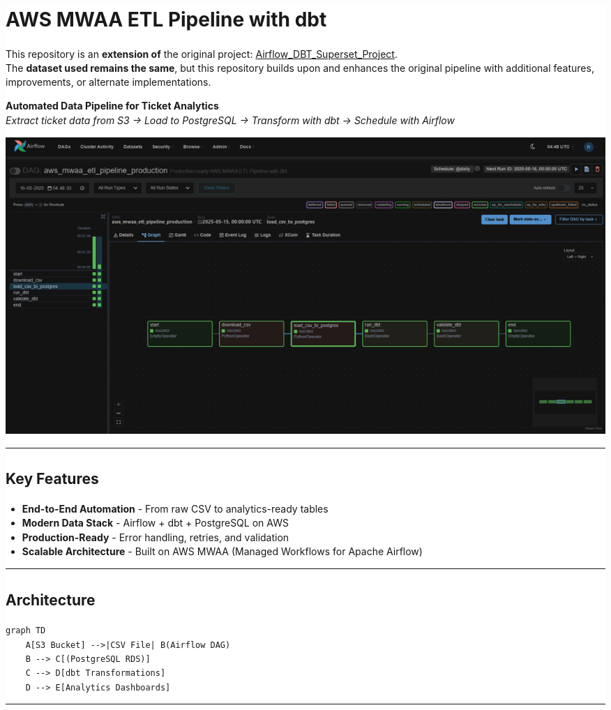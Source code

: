 # AWS MWAA ETL Pipeline with dbt  
This repository is an **extension of** the original project: [Airflow_DBT_Superset_Project](https://github.com/priyanshubiswas-tech/Airflow_DBT_Superset_Project.git).  
The **dataset used remains the same**, but this repository builds upon and enhances the original pipeline with additional features, improvements, or alternate implementations.

**Automated Data Pipeline for Ticket Analytics**  
*Extract ticket data from S3 → Load to PostgreSQL → Transform with dbt → Schedule with Airflow*  

<img src="media/Airflow Graph1.png" alt="AWS DAG Folder Contents" width="100%" />

---

##  Key Features  
- **End-to-End Automation** - From raw CSV to analytics-ready tables  
- **Modern Data Stack** - Airflow + dbt + PostgreSQL on AWS  
- **Production-Ready** - Error handling, retries, and validation  
- **Scalable Architecture** - Built on AWS MWAA (Managed Workflows for Apache Airflow)  

---

##  Architecture  
```mermaid  
graph TD  
    A[S3 Bucket] -->|CSV File| B(Airflow DAG)  
    B --> C[(PostgreSQL RDS)]  
    C --> D[dbt Transformations]  
    D --> E[Analytics Dashboards]  
```  

---